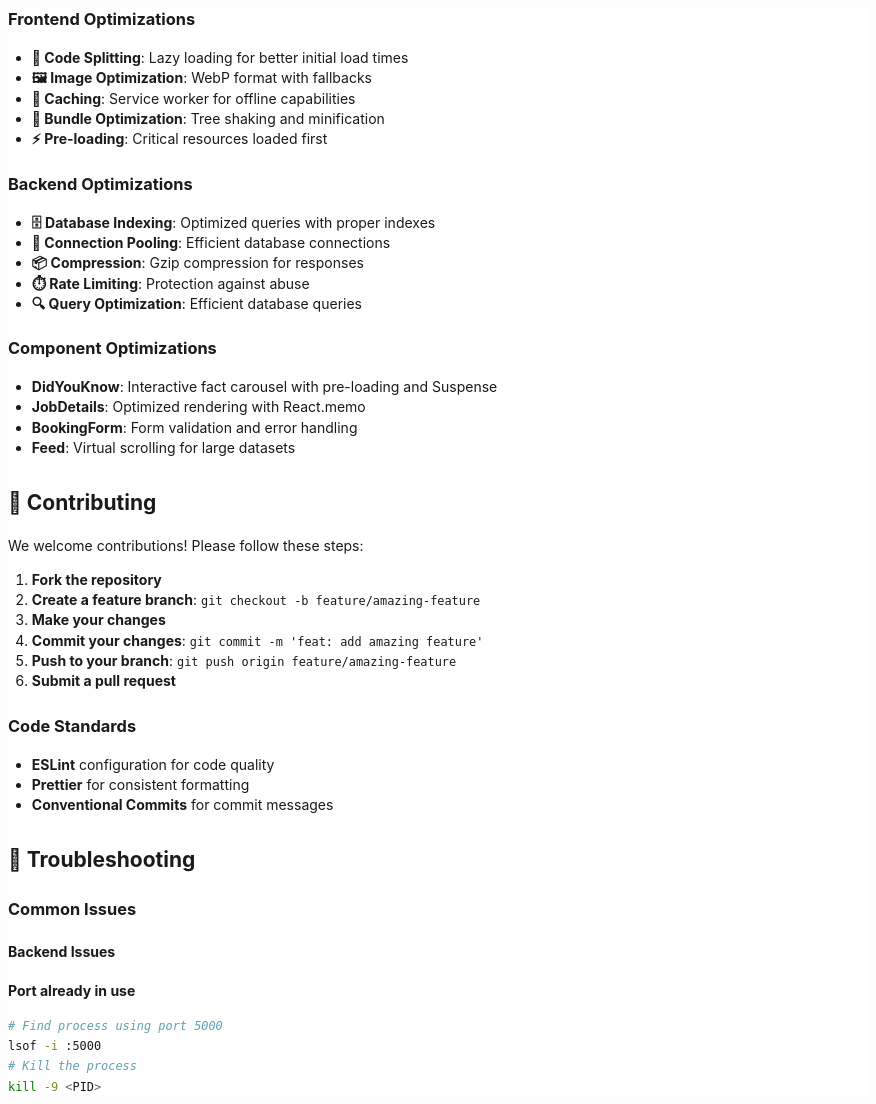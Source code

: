 ### Frontend Optimizations
- **🚀 Code Splitting**: Lazy loading for better initial load times
- **🖼️ Image Optimization**: WebP format with fallbacks
- **💾 Caching**: Service worker for offline capabilities
- **🎯 Bundle Optimization**: Tree shaking and minification
- **⚡ Pre-loading**: Critical resources loaded first

### Backend Optimizations
- **🗄️ Database Indexing**: Optimized queries with proper indexes
- **🔄 Connection Pooling**: Efficient database connections
- **📦 Compression**: Gzip compression for responses
- **⏱️ Rate Limiting**: Protection against abuse
- **🔍 Query Optimization**: Efficient database queries

### Component Optimizations
- **DidYouKnow**: Interactive fact carousel with pre-loading and Suspense
- **JobDetails**: Optimized rendering with React.memo
- **BookingForm**: Form validation and error handling
- **Feed**: Virtual scrolling for large datasets

## 🤝 Contributing

We welcome contributions! Please follow these steps:

1. **Fork the repository**
2. **Create a feature branch**: `git checkout -b feature/amazing-feature`
3. **Make your changes**
4. **Commit your changes**: `git commit -m 'feat: add amazing feature'`
5. **Push to your branch**: `git push origin feature/amazing-feature`
6. **Submit a pull request**

### Code Standards
- **ESLint** configuration for code quality
- **Prettier** for consistent formatting
- **Conventional Commits** for commit messages

## 🔧 Troubleshooting

### Common Issues

#### Backend Issues

**Port already in use**
```bash
# Find process using port 5000
lsof -i :5000
# Kill the process
kill -9 <PID>
```
